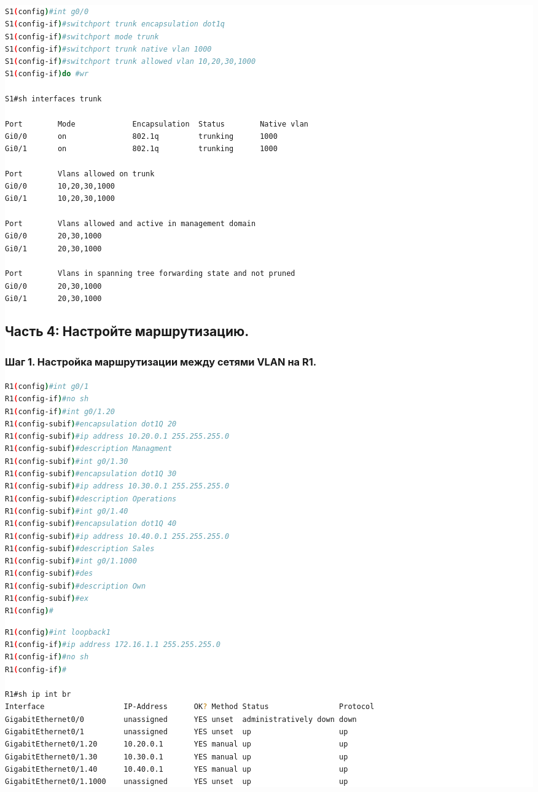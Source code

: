```sh
S1(config)#int g0/0
S1(config-if)#switchport trunk encapsulation dot1q
S1(config-if)#switchport mode trunk
S1(config-if)#switchport trunk native vlan 1000
S1(config-if)#switchport trunk allowed vlan 10,20,30,1000
S1(config-if)do #wr

S1#sh interfaces trunk

Port        Mode             Encapsulation  Status        Native vlan
Gi0/0       on               802.1q         trunking      1000
Gi0/1       on               802.1q         trunking      1000

Port        Vlans allowed on trunk
Gi0/0       10,20,30,1000
Gi0/1       10,20,30,1000

Port        Vlans allowed and active in management domain
Gi0/0       20,30,1000
Gi0/1       20,30,1000

Port        Vlans in spanning tree forwarding state and not pruned
Gi0/0       20,30,1000
Gi0/1       20,30,1000
```
## Часть 4: Настройте маршрутизацию.
### Шаг 1. Настройка маршрутизации между сетями VLAN на R1.
```sh
R1(config)#int g0/1
R1(config-if)#no sh
R1(config-if)#int g0/1.20
R1(config-subif)#encapsulation dot1Q 20
R1(config-subif)#ip address 10.20.0.1 255.255.255.0
R1(config-subif)#description Managment
R1(config-subif)#int g0/1.30
R1(config-subif)#encapsulation dot1Q 30
R1(config-subif)#ip address 10.30.0.1 255.255.255.0
R1(config-subif)#description Operations
R1(config-subif)#int g0/1.40
R1(config-subif)#encapsulation dot1Q 40
R1(config-subif)#ip address 10.40.0.1 255.255.255.0
R1(config-subif)#description Sales
R1(config-subif)#int g0/1.1000
R1(config-subif)#des
R1(config-subif)#description Own
R1(config-subif)#ex
R1(config)#
```
```sh
R1(config)#int loopback1
R1(config-if)#ip address 172.16.1.1 255.255.255.0
R1(config-if)#no sh
R1(config-if)#

R1#sh ip int br
Interface                  IP-Address      OK? Method Status                Protocol
GigabitEthernet0/0         unassigned      YES unset  administratively down down
GigabitEthernet0/1         unassigned      YES unset  up                    up  
GigabitEthernet0/1.20      10.20.0.1       YES manual up                    up  
GigabitEthernet0/1.30      10.30.0.1       YES manual up                    up  
GigabitEthernet0/1.40      10.40.0.1       YES manual up                    up  
GigabitEthernet0/1.1000    unassigned      YES unset  up                    up  
```